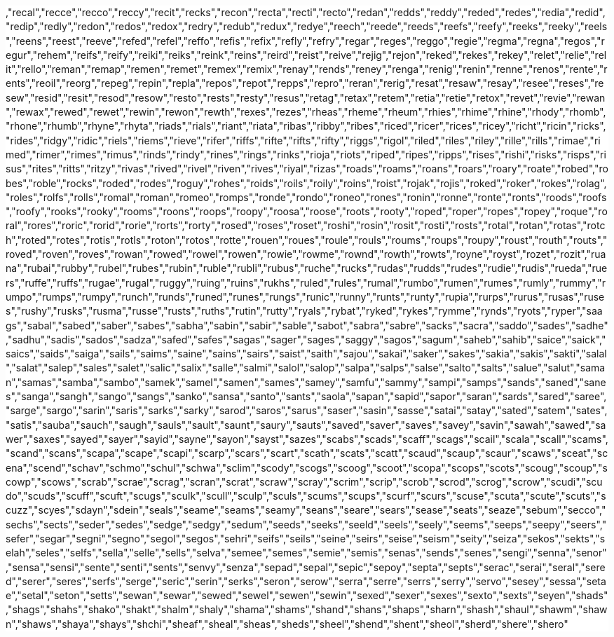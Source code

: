 ,"recal","recce","recco","reccy","recit","recks","recon","recta","recti","recto","redan","redds","reddy","reded","redes","redia","redid","redip","redly","redon","redos","redox","redry","redub","redux","redye","reech","reede","reeds","reefs","reefy","reeks","reeky","reels","reens","reest","reeve","refed","refel","reffo","refis","refix","refly","refry","regar","reges","reggo","regie","regma","regna","regos","regur","rehem","reifs","reify","reiki","reiks","reink","reins","reird","reist","reive","rejig","rejon","reked","rekes","rekey","relet","relie","relit","rello","reman","remap","remen","remet","remex","remix","renay","rends","reney","renga","renig","renin","renne","renos","rente","rents","reoil","reorg","repeg","repin","repla","repos","repot","repps","repro","reran","rerig","resat","resaw","resay","resee","reses","resew","resid","resit","resod","resow","resto","rests","resty","resus","retag","retax","retem","retia","retie","retox","revet","revie","rewan","rewax","rewed","rewet","rewin","rewon","rewth","rexes","rezes","rheas","rheme","rheum","rhies","rhime","rhine","rhody","rhomb","rhone","rhumb","rhyne","rhyta","riads","rials","riant","riata","ribas","ribby","ribes","riced","ricer","rices","ricey","richt","ricin","ricks","rides","ridgy","ridic","riels","riems","rieve","rifer","riffs","rifte","rifts","rifty","riggs","rigol","riled","riles","riley","rille","rills","rimae","rimed","rimer","rimes","rimus","rinds","rindy","rines","rings","rinks","rioja","riots","riped","ripes","ripps","rises","rishi","risks","risps","risus","rites","ritts","ritzy","rivas","rived","rivel","riven","rives","riyal","rizas","roads","roams","roans","roars","roary","roate","robed","robes","roble","rocks","roded","rodes","roguy","rohes","roids","roils","roily","roins","roist","rojak","rojis","roked","roker","rokes","rolag","roles","rolfs","rolls","romal","roman","romeo","romps","ronde","rondo","roneo","rones","ronin","ronne","ronte","ronts","roods","roofs","roofy","rooks","rooky","rooms","roons","roops","roopy","roosa","roose","roots","rooty","roped","roper","ropes","ropey","roque","roral","rores","roric","rorid","rorie","rorts","rorty","rosed","roses","roset","roshi","rosin","rosit","rosti","rosts","rotal","rotan","rotas","rotch","roted","rotes","rotis","rotls","roton","rotos","rotte","rouen","roues","roule","rouls","roums","roups","roupy","roust","routh","routs","roved","roven","roves","rowan","rowed","rowel","rowen","rowie","rowme","rownd","rowth","rowts","royne","royst","rozet","rozit","ruana","rubai","rubby","rubel","rubes","rubin","ruble","rubli","rubus","ruche","rucks","rudas","rudds","rudes","rudie","rudis","rueda","ruers","ruffe","ruffs","rugae","rugal","ruggy","ruing","ruins","rukhs","ruled","rules","rumal","rumbo","rumen","rumes","rumly","rummy","rumpo","rumps","rumpy","runch","runds","runed","runes","rungs","runic","runny","runts","runty","rupia","rurps","rurus","rusas","ruses","rushy","rusks","rusma","russe","rusts","ruths","rutin","rutty","ryals","rybat","ryked","rykes","rymme","rynds","ryots","ryper","saags","sabal","sabed","saber","sabes","sabha","sabin","sabir","sable","sabot","sabra","sabre","sacks","sacra","saddo","sades","sadhe","sadhu","sadis","sados","sadza","safed","safes","sagas","sager","sages","saggy","sagos","sagum","saheb","sahib","saice","saick","saics","saids","saiga","sails","saims","saine","sains","sairs","saist","saith","sajou","sakai","saker","sakes","sakia","sakis","sakti","salal","salat","salep","sales","salet","salic","salix","salle","salmi","salol","salop","salpa","salps","salse","salto","salts","salue","salut","saman","samas","samba","sambo","samek","samel","samen","sames","samey","samfu","sammy","sampi","samps","sands","saned","sanes","sanga","sangh","sango","sangs","sanko","sansa","santo","sants","saola","sapan","sapid","sapor","saran","sards","sared","saree","sarge","sargo","sarin","saris","sarks","sarky","sarod","saros","sarus","saser","sasin","sasse","satai","satay","sated","satem","sates","satis","sauba","sauch","saugh","sauls","sault","saunt","saury","sauts","saved","saver","saves","savey","savin","sawah","sawed","sawer","saxes","sayed","sayer","sayid","sayne","sayon","sayst","sazes","scabs","scads","scaff","scags","scail","scala","scall","scams","scand","scans","scapa","scape","scapi","scarp","scars","scart","scath","scats","scatt","scaud","scaup","scaur","scaws","sceat","scena","scend","schav","schmo","schul","schwa","sclim","scody","scogs","scoog","scoot","scopa","scops","scots","scoug","scoup","scowp","scows","scrab","scrae","scrag","scran","scrat","scraw","scray","scrim","scrip","scrob","scrod","scrog","scrow","scudi","scudo","scuds","scuff","scuft","scugs","sculk","scull","sculp","sculs","scums","scups","scurf","scurs","scuse","scuta","scute","scuts","scuzz","scyes","sdayn","sdein","seals","seame","seams","seamy","seans","seare","sears","sease","seats","seaze","sebum","secco","sechs","sects","seder","sedes","sedge","sedgy","sedum","seeds","seeks","seeld","seels","seely","seems","seeps","seepy","seers","sefer","segar","segni","segno","segol","segos","sehri","seifs","seils","seine","seirs","seise","seism","seity","seiza","sekos","sekts","selah","seles","selfs","sella","selle","sells","selva","semee","semes","semie","semis","senas","sends","senes","sengi","senna","senor","sensa","sensi","sente","senti","sents","senvy","senza","sepad","sepal","sepic","sepoy","septa","septs","serac","serai","seral","sered","serer","seres","serfs","serge","seric","serin","serks","seron","serow","serra","serre","serrs","serry","servo","sesey","sessa","setae","setal","seton","setts","sewan","sewar","sewed","sewel","sewen","sewin","sexed","sexer","sexes","sexto","sexts","seyen","shads","shags","shahs","shako","shakt","shalm","shaly","shama","shams","shand","shans","shaps","sharn","shash","shaul","shawm","shawn","shaws","shaya","shays","shchi","sheaf","sheal","sheas","sheds","sheel","shend","shent","sheol","sherd","shere","shero"